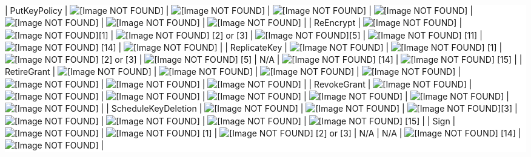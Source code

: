| PutKeyPolicy | ![\[Image NOT FOUND\]](http://docs.aws.amazon.com/kms/latest/developerguide/images/icon-successful.png) | ![\[Image NOT FOUND\]](http://docs.aws.amazon.com/kms/latest/developerguide/images/icon-successful.png) | ![\[Image NOT FOUND\]](http://docs.aws.amazon.com/kms/latest/developerguide/images/icon-successful.png) | ![\[Image NOT FOUND\]](http://docs.aws.amazon.com/kms/latest/developerguide/images/icon-successful.png) | ![\[Image NOT FOUND\]](http://docs.aws.amazon.com/kms/latest/developerguide/images/icon-successful.png) | ![\[Image NOT FOUND\]](http://docs.aws.amazon.com/kms/latest/developerguide/images/icon-successful.png)  | ![\[Image NOT FOUND\]](http://docs.aws.amazon.com/kms/latest/developerguide/images/icon-successful.png)  | 
| ReEncrypt | ![\[Image NOT FOUND\]](http://docs.aws.amazon.com/kms/latest/developerguide/images/icon-successful.png) | ![\[Image NOT FOUND\]](http://docs.aws.amazon.com/kms/latest/developerguide/images/icon-disabled-pending-deletion.png)\[1\] | ![\[Image NOT FOUND\]](http://docs.aws.amazon.com/kms/latest/developerguide/images/icon-disabled-pending-deletion.png) \[2\] or \[3\]  | ![\[Image NOT FOUND\]](http://docs.aws.amazon.com/kms/latest/developerguide/images/icon-disabled-pending-deletion.png)\[5\] | ![\[Image NOT FOUND\]](http://docs.aws.amazon.com/kms/latest/developerguide/images/icon-disabled-pending-deletion.png) \[11\]  | ![\[Image NOT FOUND\]](http://docs.aws.amazon.com/kms/latest/developerguide/images/icon-disabled-pending-deletion.png) \[14\]  | ![\[Image NOT FOUND\]](http://docs.aws.amazon.com/kms/latest/developerguide/images/icon-successful.png)  | 
| ReplicateKey | ![\[Image NOT FOUND\]](http://docs.aws.amazon.com/kms/latest/developerguide/images/icon-successful.png) | ![\[Image NOT FOUND\]](http://docs.aws.amazon.com/kms/latest/developerguide/images/icon-disabled-pending-deletion.png) \[1\]  | ![\[Image NOT FOUND\]](http://docs.aws.amazon.com/kms/latest/developerguide/images/icon-disabled-pending-deletion.png) \[2\] or \[3\]  | ![\[Image NOT FOUND\]](http://docs.aws.amazon.com/kms/latest/developerguide/images/icon-disabled-pending-deletion.png) \[5\]  | N/A | ![\[Image NOT FOUND\]](http://docs.aws.amazon.com/kms/latest/developerguide/images/icon-disabled-pending-deletion.png) \[14\]  | ![\[Image NOT FOUND\]](http://docs.aws.amazon.com/kms/latest/developerguide/images/icon-disabled-pending-deletion.png) \[15\]  | 
| RetireGrant | ![\[Image NOT FOUND\]](http://docs.aws.amazon.com/kms/latest/developerguide/images/icon-successful.png) | ![\[Image NOT FOUND\]](http://docs.aws.amazon.com/kms/latest/developerguide/images/icon-successful.png) | ![\[Image NOT FOUND\]](http://docs.aws.amazon.com/kms/latest/developerguide/images/icon-successful.png) | ![\[Image NOT FOUND\]](http://docs.aws.amazon.com/kms/latest/developerguide/images/icon-successful.png) | ![\[Image NOT FOUND\]](http://docs.aws.amazon.com/kms/latest/developerguide/images/icon-successful.png) | ![\[Image NOT FOUND\]](http://docs.aws.amazon.com/kms/latest/developerguide/images/icon-successful.png)  | ![\[Image NOT FOUND\]](http://docs.aws.amazon.com/kms/latest/developerguide/images/icon-successful.png)  | 
| RevokeGrant | ![\[Image NOT FOUND\]](http://docs.aws.amazon.com/kms/latest/developerguide/images/icon-successful.png) | ![\[Image NOT FOUND\]](http://docs.aws.amazon.com/kms/latest/developerguide/images/icon-successful.png) | ![\[Image NOT FOUND\]](http://docs.aws.amazon.com/kms/latest/developerguide/images/icon-successful.png) | ![\[Image NOT FOUND\]](http://docs.aws.amazon.com/kms/latest/developerguide/images/icon-successful.png) | ![\[Image NOT FOUND\]](http://docs.aws.amazon.com/kms/latest/developerguide/images/icon-successful.png) | ![\[Image NOT FOUND\]](http://docs.aws.amazon.com/kms/latest/developerguide/images/icon-successful.png)  | ![\[Image NOT FOUND\]](http://docs.aws.amazon.com/kms/latest/developerguide/images/icon-successful.png)  | 
| ScheduleKeyDeletion | ![\[Image NOT FOUND\]](http://docs.aws.amazon.com/kms/latest/developerguide/images/icon-successful.png) | ![\[Image NOT FOUND\]](http://docs.aws.amazon.com/kms/latest/developerguide/images/icon-successful.png) | ![\[Image NOT FOUND\]](http://docs.aws.amazon.com/kms/latest/developerguide/images/icon-disabled-pending-deletion.png)\[3\] | ![\[Image NOT FOUND\]](http://docs.aws.amazon.com/kms/latest/developerguide/images/icon-successful.png) | ![\[Image NOT FOUND\]](http://docs.aws.amazon.com/kms/latest/developerguide/images/icon-successful.png) | ![\[Image NOT FOUND\]](http://docs.aws.amazon.com/kms/latest/developerguide/images/icon-successful.png)  | ![\[Image NOT FOUND\]](http://docs.aws.amazon.com/kms/latest/developerguide/images/icon-disabled-pending-deletion.png) \[15\]  | 
| Sign | ![\[Image NOT FOUND\]](http://docs.aws.amazon.com/kms/latest/developerguide/images/icon-successful.png) | ![\[Image NOT FOUND\]](http://docs.aws.amazon.com/kms/latest/developerguide/images/icon-disabled-pending-deletion.png) \[1\]  | ![\[Image NOT FOUND\]](http://docs.aws.amazon.com/kms/latest/developerguide/images/icon-disabled-pending-deletion.png) \[2\] or \[3\]  | N/A | N/A | ![\[Image NOT FOUND\]](http://docs.aws.amazon.com/kms/latest/developerguide/images/icon-disabled-pending-deletion.png) \[14\]  | ![\[Image NOT FOUND\]](http://docs.aws.amazon.com/kms/latest/developerguide/images/icon-successful.png)  | 